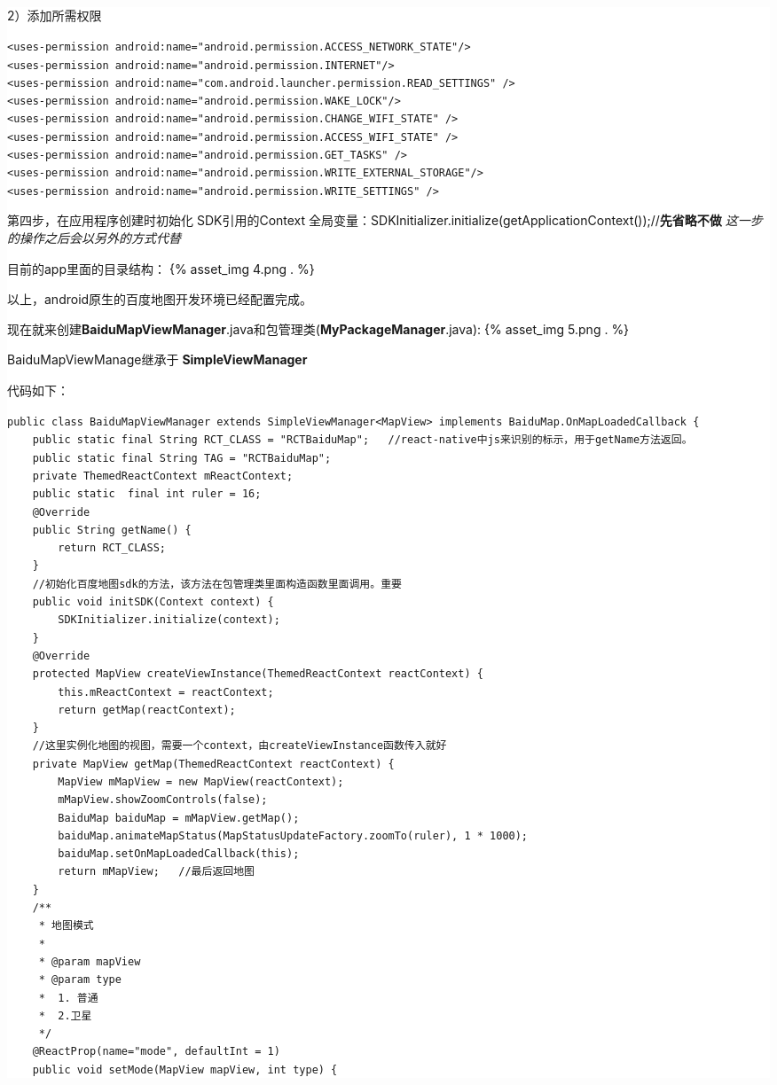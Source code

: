 2）添加所需权限
```
<uses-permission android:name="android.permission.ACCESS_NETWORK_STATE"/>
<uses-permission android:name="android.permission.INTERNET"/>
<uses-permission android:name="com.android.launcher.permission.READ_SETTINGS" />
<uses-permission android:name="android.permission.WAKE_LOCK"/>
<uses-permission android:name="android.permission.CHANGE_WIFI_STATE" />
<uses-permission android:name="android.permission.ACCESS_WIFI_STATE" />
<uses-permission android:name="android.permission.GET_TASKS" />
<uses-permission android:name="android.permission.WRITE_EXTERNAL_STORAGE"/>
<uses-permission android:name="android.permission.WRITE_SETTINGS" />
```



第四步，在应用程序创建时初始化 SDK引用的Context 全局变量：SDKInitializer.initialize(getApplicationContext());//**先省略不做**
*这一步的操作之后会以另外的方式代替*

目前的app里面的目录结构：
{% asset_img 4.png . %}

以上，android原生的百度地图开发环境已经配置完成。

现在就来创建**BaiduMapViewManager**.java和包管理类(**MyPackageManager**.java):
{% asset_img 5.png . %}

BaiduMapViewManage继承于 **SimpleViewManager<MapView>**

代码如下：
```
public class BaiduMapViewManager extends SimpleViewManager<MapView> implements BaiduMap.OnMapLoadedCallback {
    public static final String RCT_CLASS = "RCTBaiduMap";   //react-native中js来识别的标示，用于getName方法返回。
    public static final String TAG = "RCTBaiduMap";
    private ThemedReactContext mReactContext;
    public static  final int ruler = 16;
    @Override
    public String getName() {
        return RCT_CLASS;
    }
    //初始化百度地图sdk的方法，该方法在包管理类里面构造函数里面调用。重要
    public void initSDK(Context context) {
        SDKInitializer.initialize(context);
    }
    @Override
    protected MapView createViewInstance(ThemedReactContext reactContext) {
        this.mReactContext = reactContext;
        return getMap(reactContext);
    }
    //这里实例化地图的视图，需要一个context，由createViewInstance函数传入就好
    private MapView getMap(ThemedReactContext reactContext) {
        MapView mMapView = new MapView(reactContext);
        mMapView.showZoomControls(false);
        BaiduMap baiduMap = mMapView.getMap();
        baiduMap.animateMapStatus(MapStatusUpdateFactory.zoomTo(ruler), 1 * 1000);
        baiduMap.setOnMapLoadedCallback(this);
        return mMapView;   //最后返回地图
    }
    /**
     * 地图模式
     *
     * @param mapView
     * @param type
     *  1. 普通
     *  2.卫星
     */
    @ReactProp(name="mode", defaultInt = 1)
    public void setMode(MapView mapView, int type) {
```